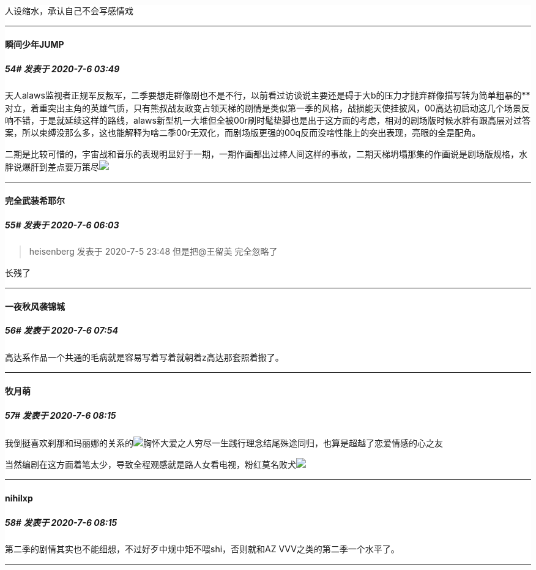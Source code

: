 
人设缩水，承认自己不会写感情戏


-----

####  瞬间少年JUMP  
##### 54#       发表于 2020-7-6 03:49


天人alaws监视者正规军反叛军，二季要想走群像剧也不是不行，以前看过访谈说主要还是碍于大b的压力才抛弃群像描写转为简单粗暴的**对立，着重突出主角的英雄气质，只有熊叔战友政变占领天梯的剧情是类似第一季的风格，战损能天使挂披风，00高达初启动这几个场景反响不错，于是就延续这样的路线，alaws新型机一大堆但全被00r刷时髦垫脚也是出于这方面的考虑，相对的剧场版时候水胖有跟高层对过答案，所以束缚没那么多，这也能解释为啥二季00r无双化，而剧场版更强的00q反而没啥性能上的突出表现，亮眼的全是配角。

二期是比较可惜的，宇宙战和音乐的表现明显好于一期，一期作画都出过棒人间这样的事故，二期天梯坍塌那集的作画说是剧场版规格，水胖说爆肝到差点要万策尽<img src="https://static.saraba1st.com/image/smiley/face2017/025.png" referrerpolicy="no-referrer">


-----

####  完全武装希耶尔  
##### 55#       发表于 2020-7-6 06:03


<blockquote>heisenberg 发表于 2020-7-5 23:48
但是把@王留美 完全忽略了</blockquote>
长残了


-----

####  一夜秋风袭锦城  
##### 56#       发表于 2020-7-6 07:54


高达系作品一个共通的毛病就是容易写着写着就朝着z高达那套照着搬了。


-----

####  牧月萌  
##### 57#       发表于 2020-7-6 08:15


我倒挺喜欢刹那和玛丽娜的关系的<img src="https://static.saraba1st.com/image/smiley/face2017/065.png" referrerpolicy="no-referrer">胸怀大爱之人穷尽一生践行理念结尾殊途同归，也算是超越了恋爱情感的心之友

当然编剧在这方面着笔太少，导致全程观感就是路人女看电视，粉红莫名败犬<img src="https://static.saraba1st.com/image/smiley/face2017/067.png" referrerpolicy="no-referrer">


-----

####  nihilxp  
##### 58#       发表于 2020-7-6 08:15


第二季的剧情其实也不能细想，不过好歹中规中矩不喂shi，否则就和AZ VVV之类的第二季一个水平了。


-----
